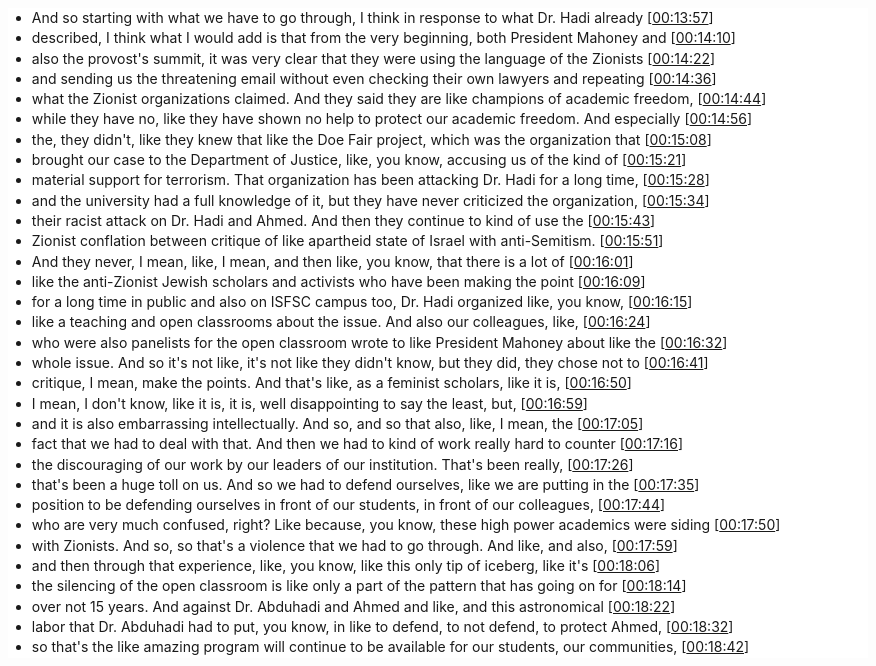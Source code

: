 *  And so starting with what we have to go through, I think in response to what Dr. Hadi already [[00:13:57](https://www.youtube.com/watch?v=_pEjiy85Qkw&t=837.72s)]
*  described, I think what I would add is that from the very beginning, both President Mahoney and [[00:14:10](https://www.youtube.com/watch?v=_pEjiy85Qkw&t=850.92s)]
*  also the provost's summit, it was very clear that they were using the language of the Zionists [[00:14:22](https://www.youtube.com/watch?v=_pEjiy85Qkw&t=862.44s)]
*  and sending us the threatening email without even checking their own lawyers and repeating [[00:14:36](https://www.youtube.com/watch?v=_pEjiy85Qkw&t=876.0400000000001s)]
*  what the Zionist organizations claimed. And they said they are like champions of academic freedom, [[00:14:44](https://www.youtube.com/watch?v=_pEjiy85Qkw&t=884.04s)]
*  while they have no, like they have shown no help to protect our academic freedom. And especially [[00:14:56](https://www.youtube.com/watch?v=_pEjiy85Qkw&t=896.68s)]
*  the, they didn't, like they knew that like the Doe Fair project, which was the organization that [[00:15:08](https://www.youtube.com/watch?v=_pEjiy85Qkw&t=908.6s)]
*  brought our case to the Department of Justice, like, you know, accusing us of the kind of [[00:15:21](https://www.youtube.com/watch?v=_pEjiy85Qkw&t=921.08s)]
*  material support for terrorism. That organization has been attacking Dr. Hadi for a long time, [[00:15:28](https://www.youtube.com/watch?v=_pEjiy85Qkw&t=928.0400000000001s)]
*  and the university had a full knowledge of it, but they have never criticized the organization, [[00:15:34](https://www.youtube.com/watch?v=_pEjiy85Qkw&t=934.44s)]
*  their racist attack on Dr. Hadi and Ahmed. And then they continue to kind of use the [[00:15:43](https://www.youtube.com/watch?v=_pEjiy85Qkw&t=943.8000000000001s)]
*  Zionist conflation between critique of like apartheid state of Israel with anti-Semitism. [[00:15:51](https://www.youtube.com/watch?v=_pEjiy85Qkw&t=951.16s)]
*  And they never, I mean, like, I mean, and then like, you know, that there is a lot of [[00:16:01](https://www.youtube.com/watch?v=_pEjiy85Qkw&t=961.32s)]
*  like the anti-Zionist Jewish scholars and activists who have been making the point [[00:16:09](https://www.youtube.com/watch?v=_pEjiy85Qkw&t=969.4000000000001s)]
*  for a long time in public and also on ISFSC campus too, Dr. Hadi organized like, you know, [[00:16:15](https://www.youtube.com/watch?v=_pEjiy85Qkw&t=975.8000000000001s)]
*  like a teaching and open classrooms about the issue. And also our colleagues, like, [[00:16:24](https://www.youtube.com/watch?v=_pEjiy85Qkw&t=984.2s)]
*  who were also panelists for the open classroom wrote to like President Mahoney about like the [[00:16:32](https://www.youtube.com/watch?v=_pEjiy85Qkw&t=992.12s)]
*  whole issue. And so it's not like, it's not like they didn't know, but they did, they chose not to [[00:16:41](https://www.youtube.com/watch?v=_pEjiy85Qkw&t=1001.16s)]
*  critique, I mean, make the points. And that's like, as a feminist scholars, like it is, [[00:16:50](https://www.youtube.com/watch?v=_pEjiy85Qkw&t=1010.4399999999999s)]
*  I mean, I don't know, like it is, it is, well disappointing to say the least, but, [[00:16:59](https://www.youtube.com/watch?v=_pEjiy85Qkw&t=1019.4s)]
*  and it is also embarrassing intellectually. And so, and so that also, like, I mean, the [[00:17:05](https://www.youtube.com/watch?v=_pEjiy85Qkw&t=1025.8799999999999s)]
*  fact that we had to deal with that. And then we had to kind of work really hard to counter [[00:17:16](https://www.youtube.com/watch?v=_pEjiy85Qkw&t=1036.92s)]
*  the discouraging of our work by our leaders of our institution. That's been really, [[00:17:26](https://www.youtube.com/watch?v=_pEjiy85Qkw&t=1046.36s)]
*  that's been a huge toll on us. And so we had to defend ourselves, like we are putting in the [[00:17:35](https://www.youtube.com/watch?v=_pEjiy85Qkw&t=1055.56s)]
*  position to be defending ourselves in front of our students, in front of our colleagues, [[00:17:44](https://www.youtube.com/watch?v=_pEjiy85Qkw&t=1064.36s)]
*  who are very much confused, right? Like because, you know, these high power academics were siding [[00:17:50](https://www.youtube.com/watch?v=_pEjiy85Qkw&t=1070.6s)]
*  with Zionists. And so, so that's a violence that we had to go through. And like, and also, [[00:17:59](https://www.youtube.com/watch?v=_pEjiy85Qkw&t=1079.3999999999999s)]
*  and then through that experience, like, you know, like this only tip of iceberg, like it's [[00:18:06](https://www.youtube.com/watch?v=_pEjiy85Qkw&t=1086.76s)]
*  the silencing of the open classroom is like only a part of the pattern that has going on for [[00:18:14](https://www.youtube.com/watch?v=_pEjiy85Qkw&t=1094.76s)]
*  over not 15 years. And against Dr. Abduhadi and Ahmed and like, and this astronomical [[00:18:22](https://www.youtube.com/watch?v=_pEjiy85Qkw&t=1102.04s)]
*  labor that Dr. Abduhadi had to put, you know, in like to defend, to not defend, to protect Ahmed, [[00:18:32](https://www.youtube.com/watch?v=_pEjiy85Qkw&t=1112.12s)]
*  so that's the like amazing program will continue to be available for our students, our communities, [[00:18:42](https://www.youtube.com/watch?v=_pEjiy85Qkw&t=1122.4399999999998s)]